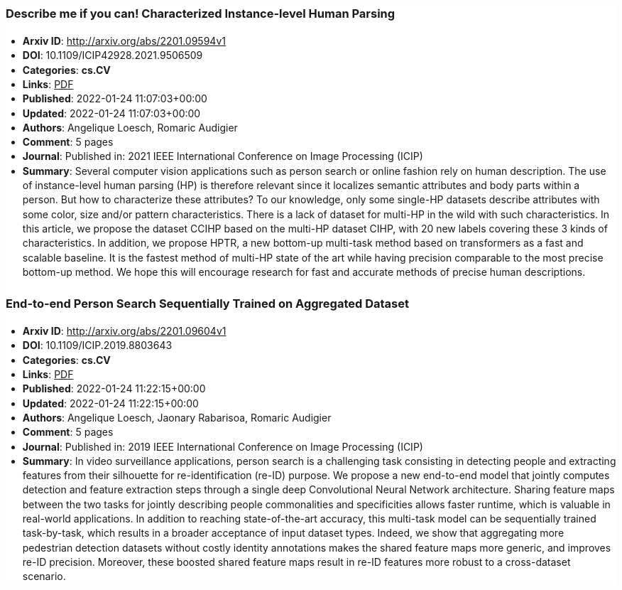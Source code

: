 

### Describe me if you can! Characterized Instance-level Human Parsing
- **Arxiv ID**: http://arxiv.org/abs/2201.09594v1
- **DOI**: 10.1109/ICIP42928.2021.9506509
- **Categories**: **cs.CV**
- **Links**: [PDF](http://arxiv.org/pdf/2201.09594v1)
- **Published**: 2022-01-24 11:07:03+00:00
- **Updated**: 2022-01-24 11:07:03+00:00
- **Authors**: Angelique Loesch, Romaric Audigier
- **Comment**: 5 pages
- **Journal**: Published in: 2021 IEEE International Conference on Image
  Processing (ICIP)
- **Summary**: Several computer vision applications such as person search or online fashion rely on human description. The use of instance-level human parsing (HP) is therefore relevant since it localizes semantic attributes and body parts within a person. But how to characterize these attributes? To our knowledge, only some single-HP datasets describe attributes with some color, size and/or pattern characteristics. There is a lack of dataset for multi-HP in the wild with such characteristics. In this article, we propose the dataset CCIHP based on the multi-HP dataset CIHP, with 20 new labels covering these 3 kinds of characteristics. In addition, we propose HPTR, a new bottom-up multi-task method based on transformers as a fast and scalable baseline. It is the fastest method of multi-HP state of the art while having precision comparable to the most precise bottom-up method. We hope this will encourage research for fast and accurate methods of precise human descriptions.



### End-to-end Person Search Sequentially Trained on Aggregated Dataset
- **Arxiv ID**: http://arxiv.org/abs/2201.09604v1
- **DOI**: 10.1109/ICIP.2019.8803643
- **Categories**: **cs.CV**
- **Links**: [PDF](http://arxiv.org/pdf/2201.09604v1)
- **Published**: 2022-01-24 11:22:15+00:00
- **Updated**: 2022-01-24 11:22:15+00:00
- **Authors**: Angelique Loesch, Jaonary Rabarisoa, Romaric Audigier
- **Comment**: 5 pages
- **Journal**: Published in: 2019 IEEE International Conference on Image
  Processing (ICIP)
- **Summary**: In video surveillance applications, person search is a challenging task consisting in detecting people and extracting features from their silhouette for re-identification (re-ID) purpose. We propose a new end-to-end model that jointly computes detection and feature extraction steps through a single deep Convolutional Neural Network architecture. Sharing feature maps between the two tasks for jointly describing people commonalities and specificities allows faster runtime, which is valuable in real-world applications. In addition to reaching state-of-the-art accuracy, this multi-task model can be sequentially trained task-by-task, which results in a broader acceptance of input dataset types. Indeed, we show that aggregating more pedestrian detection datasets without costly identity annotations makes the shared feature maps more generic, and improves re-ID precision. Moreover, these boosted shared feature maps result in re-ID features more robust to a cross-dataset scenario.


